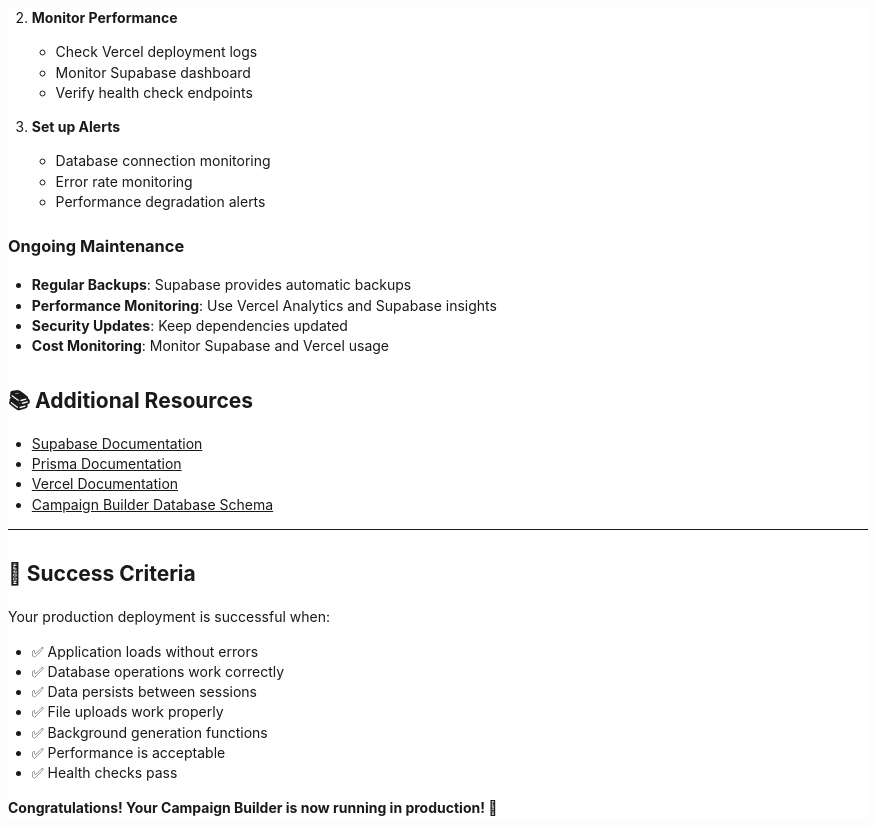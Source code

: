 2. **Monitor Performance**
   - Check Vercel deployment logs
   - Monitor Supabase dashboard
   - Verify health check endpoints

3. **Set up Alerts**
   - Database connection monitoring
   - Error rate monitoring
   - Performance degradation alerts

### Ongoing Maintenance

- **Regular Backups**: Supabase provides automatic backups
- **Performance Monitoring**: Use Vercel Analytics and Supabase insights
- **Security Updates**: Keep dependencies updated
- **Cost Monitoring**: Monitor Supabase and Vercel usage

## 📚 Additional Resources

- [Supabase Documentation](https://supabase.com/docs)
- [Prisma Documentation](https://www.prisma.io/docs)
- [Vercel Documentation](https://vercel.com/docs)
- [Campaign Builder Database Schema](./prisma/production-schema.prisma)

---

## 🎉 Success Criteria

Your production deployment is successful when:

- ✅ Application loads without errors
- ✅ Database operations work correctly
- ✅ Data persists between sessions
- ✅ File uploads work properly
- ✅ Background generation functions
- ✅ Performance is acceptable
- ✅ Health checks pass

**Congratulations! Your Campaign Builder is now running in production! 🚀** 